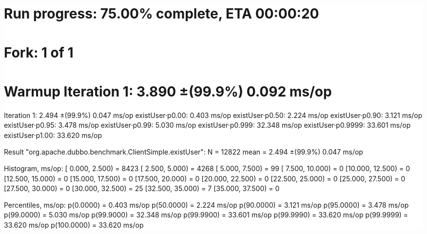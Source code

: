 # Run progress: 75.00% complete, ETA 00:00:20
# Fork: 1 of 1
# Warmup Iteration   1: 3.890 ±(99.9%) 0.092 ms/op
Iteration   1: 2.494 ±(99.9%) 0.047 ms/op
                 existUser·p0.00:   0.403 ms/op
                 existUser·p0.50:   2.224 ms/op
                 existUser·p0.90:   3.121 ms/op
                 existUser·p0.95:   3.478 ms/op
                 existUser·p0.99:   5.030 ms/op
                 existUser·p0.999:  32.348 ms/op
                 existUser·p0.9999: 33.601 ms/op
                 existUser·p1.00:   33.620 ms/op



Result "org.apache.dubbo.benchmark.ClientSimple.existUser":
  N = 12822
  mean =      2.494 ±(99.9%) 0.047 ms/op

  Histogram, ms/op:
    [ 0.000,  2.500) = 8423 
    [ 2.500,  5.000) = 4268 
    [ 5.000,  7.500) = 99 
    [ 7.500, 10.000) = 0 
    [10.000, 12.500) = 0 
    [12.500, 15.000) = 0 
    [15.000, 17.500) = 0 
    [17.500, 20.000) = 0 
    [20.000, 22.500) = 0 
    [22.500, 25.000) = 0 
    [25.000, 27.500) = 0 
    [27.500, 30.000) = 0 
    [30.000, 32.500) = 25 
    [32.500, 35.000) = 7 
    [35.000, 37.500) = 0 

  Percentiles, ms/op:
      p(0.0000) =      0.403 ms/op
     p(50.0000) =      2.224 ms/op
     p(90.0000) =      3.121 ms/op
     p(95.0000) =      3.478 ms/op
     p(99.0000) =      5.030 ms/op
     p(99.9000) =     32.348 ms/op
     p(99.9900) =     33.601 ms/op
     p(99.9990) =     33.620 ms/op
     p(99.9999) =     33.620 ms/op
    p(100.0000) =     33.620 ms/op

